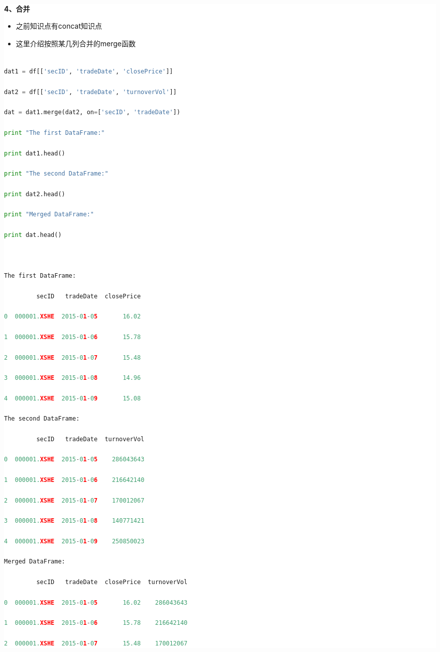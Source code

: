 **4、合并**

- 之前知识点有concat知识点

- 这里介绍按照某几列合并的merge函数

```python

dat1 = df[['secID', 'tradeDate', 'closePrice']]

dat2 = df[['secID', 'tradeDate', 'turnoverVol']]

dat = dat1.merge(dat2, on=['secID', 'tradeDate'])

print "The first DataFrame:"

print dat1.head()

print "The second DataFrame:"

print dat2.head()

print "Merged DataFrame:"

print dat.head()

 

The first DataFrame:

         secID   tradeDate  closePrice

0  000001.XSHE  2015-01-05       16.02

1  000001.XSHE  2015-01-06       15.78

2  000001.XSHE  2015-01-07       15.48

3  000001.XSHE  2015-01-08       14.96

4  000001.XSHE  2015-01-09       15.08

The second DataFrame:

         secID   tradeDate  turnoverVol

0  000001.XSHE  2015-01-05    286043643

1  000001.XSHE  2015-01-06    216642140

2  000001.XSHE  2015-01-07    170012067

3  000001.XSHE  2015-01-08    140771421

4  000001.XSHE  2015-01-09    250850023

Merged DataFrame:

         secID   tradeDate  closePrice  turnoverVol

0  000001.XSHE  2015-01-05       16.02    286043643

1  000001.XSHE  2015-01-06       15.78    216642140

2  000001.XSHE  2015-01-07       15.48    170012067
```